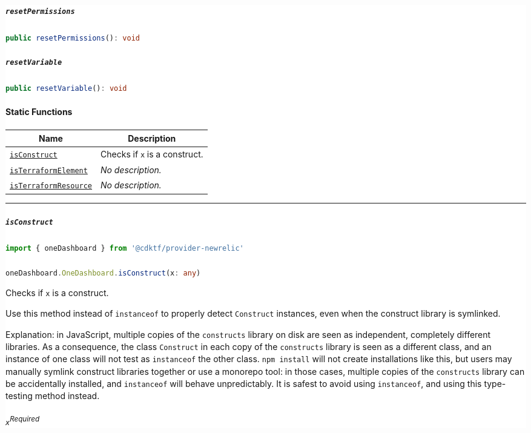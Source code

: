 ##### `resetPermissions` <a name="resetPermissions" id="@cdktf/provider-newrelic.oneDashboard.OneDashboard.resetPermissions"></a>

```typescript
public resetPermissions(): void
```

##### `resetVariable` <a name="resetVariable" id="@cdktf/provider-newrelic.oneDashboard.OneDashboard.resetVariable"></a>

```typescript
public resetVariable(): void
```

#### Static Functions <a name="Static Functions" id="Static Functions"></a>

| **Name** | **Description** |
| --- | --- |
| <code><a href="#@cdktf/provider-newrelic.oneDashboard.OneDashboard.isConstruct">isConstruct</a></code> | Checks if `x` is a construct. |
| <code><a href="#@cdktf/provider-newrelic.oneDashboard.OneDashboard.isTerraformElement">isTerraformElement</a></code> | *No description.* |
| <code><a href="#@cdktf/provider-newrelic.oneDashboard.OneDashboard.isTerraformResource">isTerraformResource</a></code> | *No description.* |

---

##### `isConstruct` <a name="isConstruct" id="@cdktf/provider-newrelic.oneDashboard.OneDashboard.isConstruct"></a>

```typescript
import { oneDashboard } from '@cdktf/provider-newrelic'

oneDashboard.OneDashboard.isConstruct(x: any)
```

Checks if `x` is a construct.

Use this method instead of `instanceof` to properly detect `Construct`
instances, even when the construct library is symlinked.

Explanation: in JavaScript, multiple copies of the `constructs` library on
disk are seen as independent, completely different libraries. As a
consequence, the class `Construct` in each copy of the `constructs` library
is seen as a different class, and an instance of one class will not test as
`instanceof` the other class. `npm install` will not create installations
like this, but users may manually symlink construct libraries together or
use a monorepo tool: in those cases, multiple copies of the `constructs`
library can be accidentally installed, and `instanceof` will behave
unpredictably. It is safest to avoid using `instanceof`, and using
this type-testing method instead.

###### `x`<sup>Required</sup> <a name="x" id="@cdktf/provider-newrelic.oneDashboard.OneDashboard.isConstruct.parameter.x"></a>
